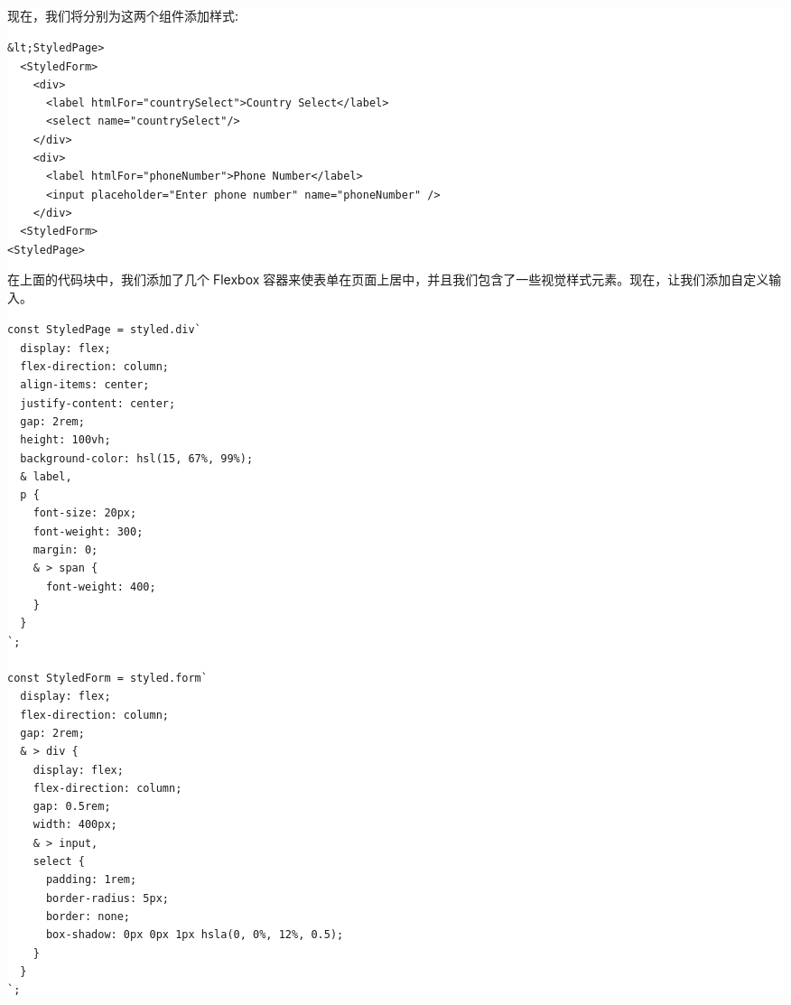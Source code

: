 现在，我们将分别为这两个组件添加样式:

```
&lt;StyledPage>
  <StyledForm>
    <div>
      <label htmlFor="countrySelect">Country Select</label>
      <select name="countrySelect"/>
    </div>
    <div>
      <label htmlFor="phoneNumber">Phone Number</label>
      <input placeholder="Enter phone number" name="phoneNumber" />
    </div>
  <StyledForm>
<StyledPage>

```

在上面的代码块中，我们添加了几个 Flexbox 容器来使表单在页面上居中，并且我们包含了一些视觉样式元素。现在，让我们添加自定义输入。

```
const StyledPage = styled.div`
  display: flex;
  flex-direction: column;
  align-items: center;
  justify-content: center;
  gap: 2rem;
  height: 100vh;
  background-color: hsl(15, 67%, 99%);
  & label,
  p {
    font-size: 20px;
    font-weight: 300;
    margin: 0;
    & > span {
      font-weight: 400;
    }
  }
`;

const StyledForm = styled.form`
  display: flex;
  flex-direction: column;
  gap: 2rem;
  & > div {
    display: flex;
    flex-direction: column;
    gap: 0.5rem;
    width: 400px;
    & > input,
    select {
      padding: 1rem;
      border-radius: 5px;
      border: none;
      box-shadow: 0px 0px 1px hsla(0, 0%, 12%, 0.5);
    }
  }
`;

```
